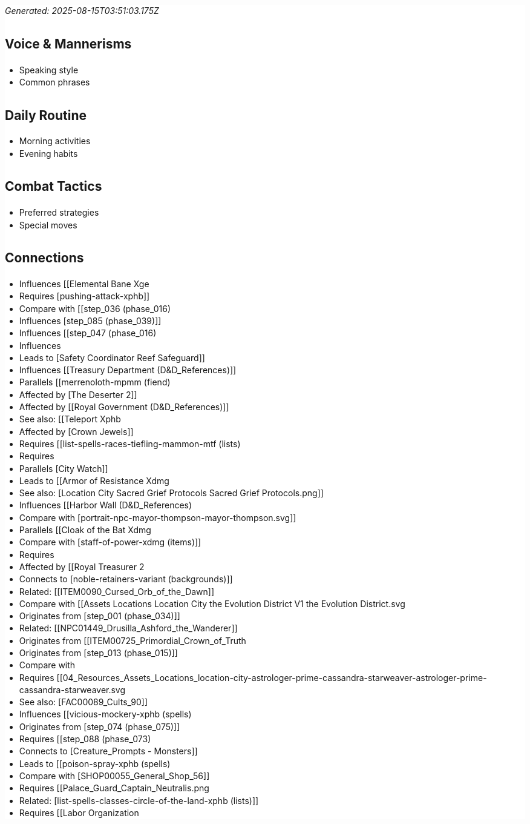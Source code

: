 *Generated: 2025-08-15T03:51:03.175Z*

## Voice & Mannerisms
- Speaking style
- Common phrases

## Daily Routine
- Morning activities
- Evening habits

## Combat Tactics
- Preferred strategies
- Special moves

## Connections

- Influences [[Elemental Bane Xge
- Requires [pushing-attack-xphb]]
- Compare with [[step_036 (phase_016)
- Influences [step_085 (phase_039)]]
- Influences [[step_047 (phase_016)
- Influences
- Leads to [Safety Coordinator Reef Safeguard]]
- Influences [[Treasury Department (D&D_References)]]
- Parallels [[merrenoloth-mpmm (fiend)
- Affected by [The Deserter 2]]
- Affected by [[Royal Government (D&D_References)]]
- See also: [[Teleport Xphb
- Affected by [Crown Jewels]]
- Requires [[list-spells-races-tiefling-mammon-mtf (lists)
- Requires
- Parallels [City Watch]]
- Leads to [[Armor of Resistance Xdmg
- See also: [Location City Sacred Grief Protocols Sacred Grief Protocols.png]]
- Influences [[Harbor Wall (D&D_References)
- Compare with [portrait-npc-mayor-thompson-mayor-thompson.svg]]
- Parallels [[Cloak of the Bat Xdmg
- Compare with [staff-of-power-xdmg (items)]]
- Requires
- Affected by [[Royal Treasurer 2
- Connects to [noble-retainers-variant (backgrounds)]]
- Related: [[ITEM0090_Cursed_Orb_of_the_Dawn]]
- Compare with [[Assets Locations Location City the Evolution District V1 the Evolution District.svg
- Originates from [step_001 (phase_034)]]
- Related: [[NPC01449_Drusilla_Ashford_the_Wanderer]]
- Originates from [[ITEM00725_Primordial_Crown_of_Truth
- Originates from [step_013 (phase_015)]]
- Compare with
- Requires [[04_Resources_Assets_Locations_location-city-astrologer-prime-cassandra-starweaver-astrologer-prime-cassandra-starweaver.svg
- See also: [FAC00089_Cults_90]]
- Influences [[vicious-mockery-xphb (spells)
- Originates from [step_074 (phase_075)]]
- Requires [[step_088 (phase_073)
- Connects to [Creature_Prompts - Monsters]]
- Leads to [[poison-spray-xphb (spells)
- Compare with [SHOP00055_General_Shop_56]]
- Requires [[Palace_Guard_Captain_Neutralis.png
- Related: [list-spells-classes-circle-of-the-land-xphb (lists)]]
- Requires [[Labor Organization